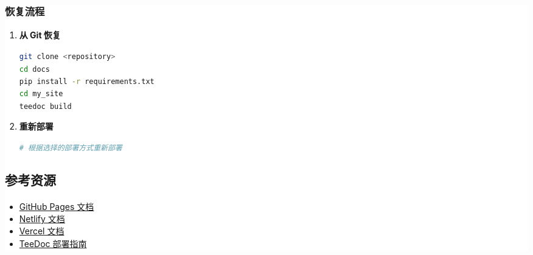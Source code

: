 ### 恢复流程

1. **从 Git 恢复**
   ```bash
   git clone <repository>
   cd docs
   pip install -r requirements.txt
   cd my_site
   teedoc build
   ```

2. **重新部署**
   ```bash
   # 根据选择的部署方式重新部署
   ```

## 参考资源

- [GitHub Pages 文档](https://docs.github.com/en/pages)
- [Netlify 文档](https://docs.netlify.com/)
- [Vercel 文档](https://vercel.com/docs)
- [TeeDoc 部署指南](https://teedoc.github.io/)
